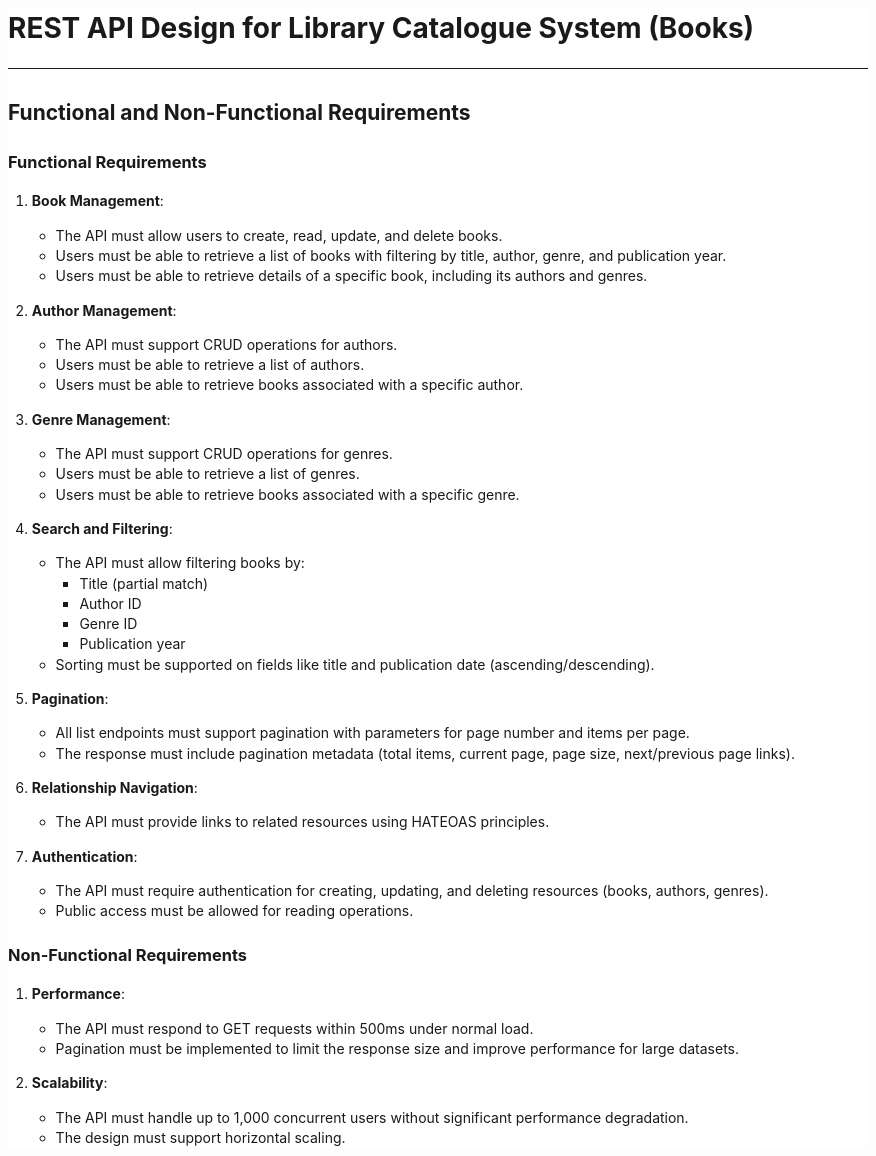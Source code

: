 # REST API Design for Library Catalogue System (Books)

---

## Functional and Non-Functional Requirements

### Functional Requirements

1. **Book Management**:
   - The API must allow users to create, read, update, and delete books.
   - Users must be able to retrieve a list of books with filtering by title, author, genre, and publication year.
   - Users must be able to retrieve details of a specific book, including its authors and genres.

2. **Author Management**:
   - The API must support CRUD operations for authors.
   - Users must be able to retrieve a list of authors.
   - Users must be able to retrieve books associated with a specific author.

3. **Genre Management**:
   - The API must support CRUD operations for genres.
   - Users must be able to retrieve a list of genres.
   - Users must be able to retrieve books associated with a specific genre.

4. **Search and Filtering**:
   - The API must allow filtering books by:
     - Title (partial match)
     - Author ID
     - Genre ID
     - Publication year
   - Sorting must be supported on fields like title and publication date (ascending/descending).

5. **Pagination**:
   - All list endpoints must support pagination with parameters for page number and items per page.
   - The response must include pagination metadata (total items, current page, page size, next/previous page links).

6. **Relationship Navigation**:
   - The API must provide links to related resources using HATEOAS principles.

7. **Authentication**:
   - The API must require authentication for creating, updating, and deleting resources (books, authors, genres).
   - Public access must be allowed for reading operations.

### Non-Functional Requirements

1. **Performance**:
   - The API must respond to GET requests within 500ms under normal load.
   - Pagination must be implemented to limit the response size and improve performance for large datasets.

2. **Scalability**:
   - The API must handle up to 1,000 concurrent users without significant performance degradation.
   - The design must support horizontal scaling.
